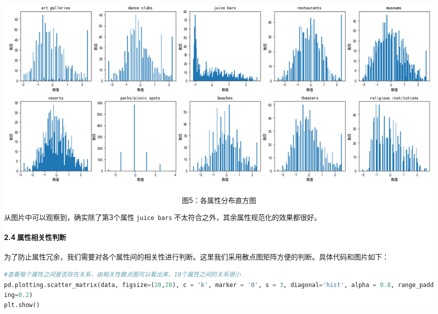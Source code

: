 ![](.\图片\直方图.png)

<center>图5：各属性分布直方图</center>

从图片中可以观察到，确实除了第3个属性 `juice bars` 不太符合之外，其余属性规范化的效果都很好。



#### 2.4 属性相关性判断

​		为了防止属性冗余，我们需要对各个属性间的相关性进行判断。这里我们采用散点图矩阵方便的判断。具体代码和图片如下：

```python
#查看每个属性之间是否存在关系，由相关性散点图可以看出来，10个属性之间的关系很小
pd.plotting.scatter_matrix(data, figsize=(20,20), c = 'k', marker = '0', s = 3, diagonal='hist', alpha = 0.8, range_padding=0.2)
plt.show()
```
